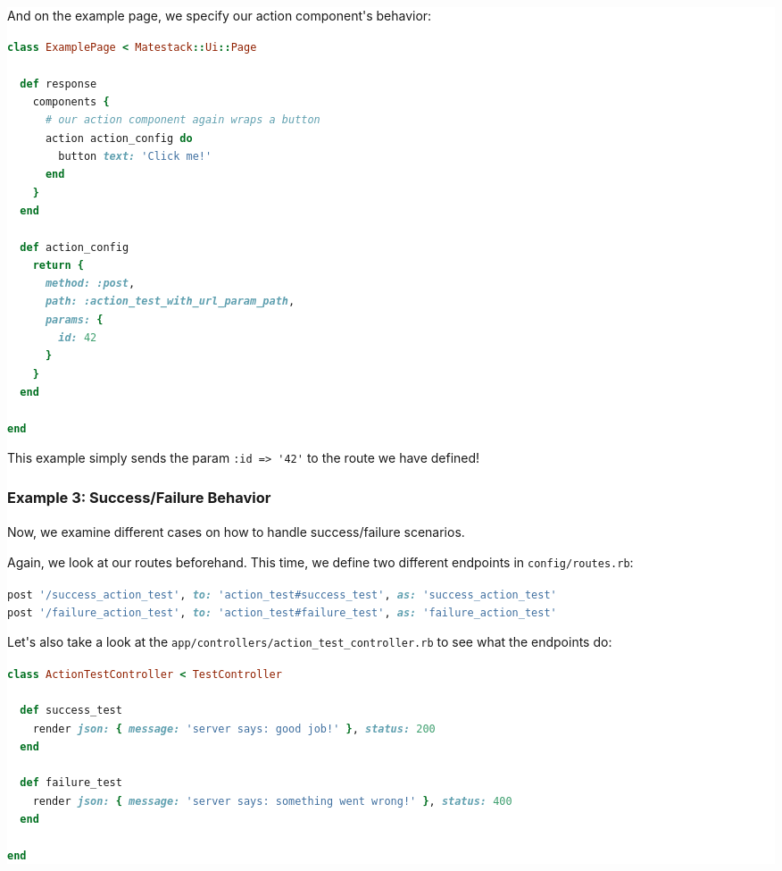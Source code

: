 And on the example page, we specify our action component's behavior:

```ruby
class ExamplePage < Matestack::Ui::Page

  def response
    components {
      # our action component again wraps a button
      action action_config do
        button text: 'Click me!'
      end
    }
  end

  def action_config
    return {
      method: :post,
      path: :action_test_with_url_param_path,
      params: {
        id: 42
      }
    }
  end

end
```

This example simply sends the param `:id => '42'` to the route we have defined!

### Example 3: Success/Failure Behavior

Now, we examine different cases on how to handle success/failure scenarios.

Again, we look at our routes beforehand. This time, we define two different endpoints in `config/routes.rb`:

```ruby
post '/success_action_test', to: 'action_test#success_test', as: 'success_action_test'
post '/failure_action_test', to: 'action_test#failure_test', as: 'failure_action_test'
```

Let's also take a look at the `app/controllers/action_test_controller.rb` to see what the endpoints do:

```ruby
class ActionTestController < TestController

  def success_test
    render json: { message: 'server says: good job!' }, status: 200
  end

  def failure_test
    render json: { message: 'server says: something went wrong!' }, status: 400
  end

end
```
